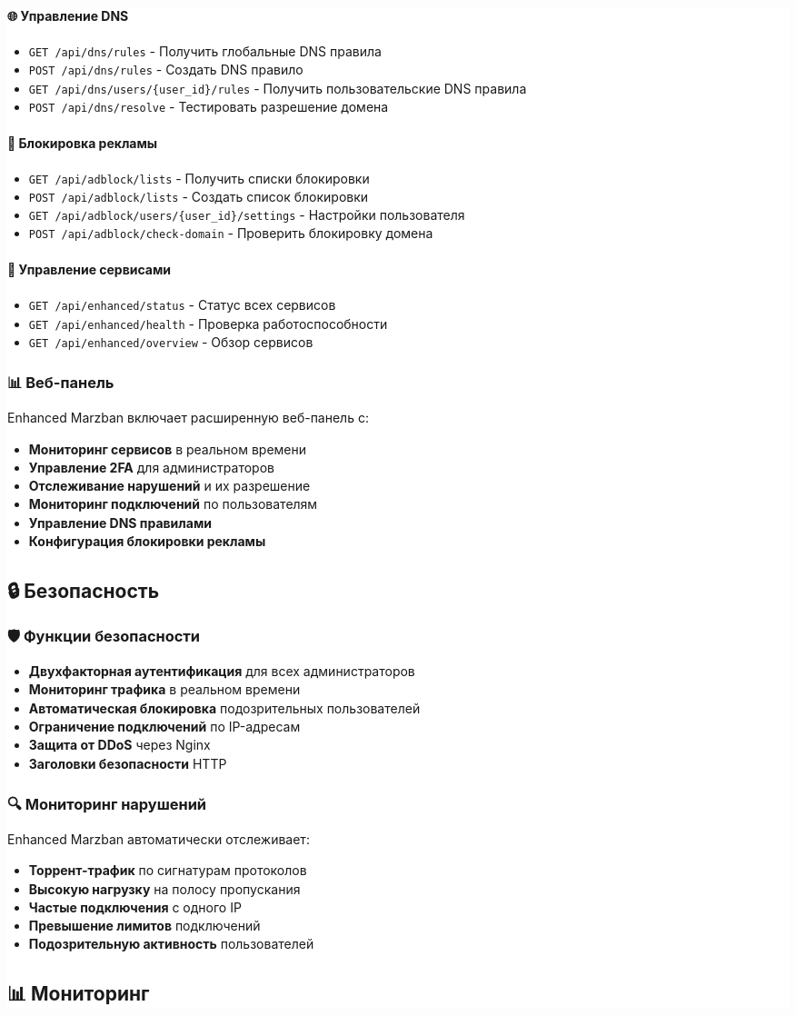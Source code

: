 #### 🌐 Управление DNS
- `GET /api/dns/rules` - Получить глобальные DNS правила
- `POST /api/dns/rules` - Создать DNS правило
- `GET /api/dns/users/{user_id}/rules` - Получить пользовательские DNS правила
- `POST /api/dns/resolve` - Тестировать разрешение домена

#### 🚫 Блокировка рекламы
- `GET /api/adblock/lists` - Получить списки блокировки
- `POST /api/adblock/lists` - Создать список блокировки
- `GET /api/adblock/users/{user_id}/settings` - Настройки пользователя
- `POST /api/adblock/check-domain` - Проверить блокировку домена

#### 🔧 Управление сервисами
- `GET /api/enhanced/status` - Статус всех сервисов
- `GET /api/enhanced/health` - Проверка работоспособности
- `GET /api/enhanced/overview` - Обзор сервисов

### 📊 Веб-панель

Enhanced Marzban включает расширенную веб-панель с:

- **Мониторинг сервисов** в реальном времени
- **Управление 2FA** для администраторов
- **Отслеживание нарушений** и их разрешение
- **Мониторинг подключений** по пользователям
- **Управление DNS правилами**
- **Конфигурация блокировки рекламы**


## 🔒 Безопасность

### 🛡️ Функции безопасности

- **Двухфакторная аутентификация** для всех администраторов
- **Мониторинг трафика** в реальном времени
- **Автоматическая блокировка** подозрительных пользователей
- **Ограничение подключений** по IP-адресам
- **Защита от DDoS** через Nginx
- **Заголовки безопасности** HTTP

### 🔍 Мониторинг нарушений

Enhanced Marzban автоматически отслеживает:

- **Торрент-трафик** по сигнатурам протоколов
- **Высокую нагрузку** на полосу пропускания
- **Частые подключения** с одного IP
- **Превышение лимитов** подключений
- **Подозрительную активность** пользователей

## 📊 Мониторинг
